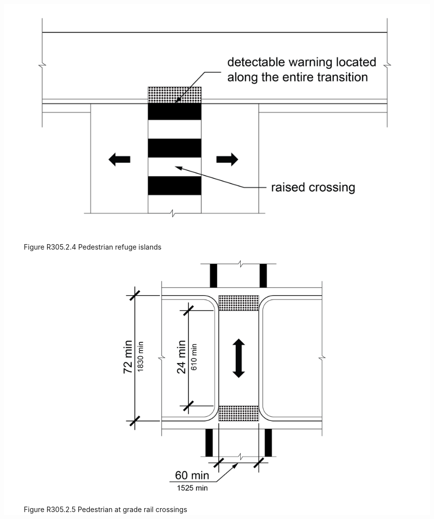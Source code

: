   <img src="./images/R305-2-3-b_blended_transitions.png" alt="Mid-block crossing with raised crossing and detectable warning surface located along the entire transition from sidewalk to crosswalk." /> </figure>
<figure class="advisory">
  <figcaption>Figure R305.2.4 Pedestrian refuge islands</figcaption>
  <img src="./images/R305-2-4_pedestrian_refuge_islands.png" alt="Plan view of pedestrian refuge island with identified minimum width of pedestrian access routes, minimum distance between detectable warning surfaces and minimum distance between front of curbs." /> </figure>
<figure class="advisory">
  <figcaption>Figure R305.2.5 Pedestrian at grade rail crossings</figcaption>